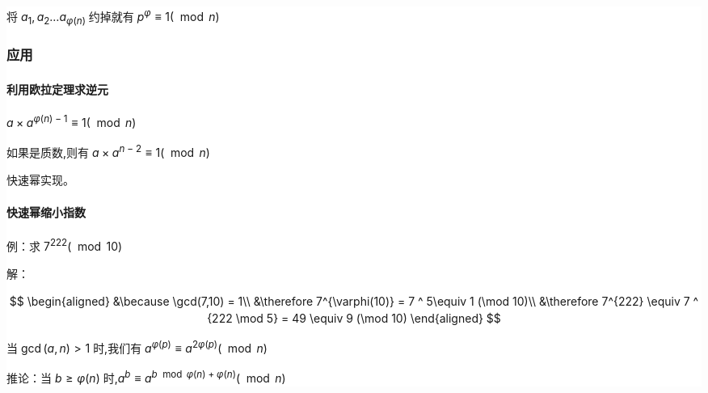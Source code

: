 将 $a_1,a_2\dots a_{\varphi(n)}$ 约掉就有 $p ^ {\varphi} \equiv 1 (\mod n)$

### 应用

#### 利用欧拉定理求逆元

$a \times a^{\varphi(n)-1}\equiv 1(\mod n)$ 

如果是质数,则有 $a \times a^{n-2} \equiv 1(\mod n)$

快速幂实现。

#### 快速幂缩小指数

例：求 $7 ^ {222} (\mod 10)$

解：

$$
\begin{aligned}
    &\because \gcd(7,10) = 1\\
    &\therefore 7^{\varphi(10)} = 7 ^ 5\equiv 1 (\mod 10)\\
    &\therefore 7^{222} \equiv 7 ^ {222 \mod 5} = 49 \equiv 9 (\mod 10)
\end{aligned}
$$

当 $\gcd(a,n) > 1$ 时,我们有 $a^{\varphi(p)} \equiv a^{2\varphi(p)} (\mod n)$

推论：当 $b \geq \varphi(n)$ 时,$a ^ b \equiv a ^ {b \mod \varphi(n) + \varphi(n)} (\mod n)$